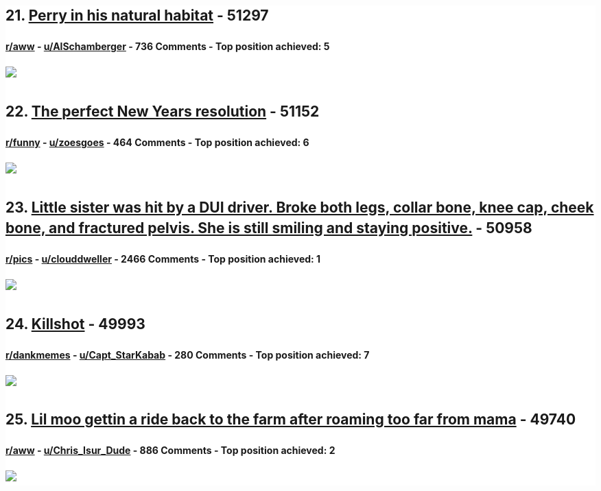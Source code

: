## 21. [Perry in his natural habitat](http://reddit.com/r/aww/comments/ab0449/perry_in_his_natural_habitat/) - 51297
#### [r/aww](http://reddit.com/r/aww) - [u/AlSchamberger](http://reddit.com/u/AlSchamberger) - 736 Comments - Top position achieved: 5

<a href="https://i.imgur.com/zO1tcQL.gifv"><img src="https://b.thumbs.redditmedia.com/BgNVMft00qAMW8Q-B7vrr5idGHTxsEYQDobcNaUI5ZY.jpg"></img></a>

## 22. [The perfect New Years resolution](http://reddit.com/r/funny/comments/aazfkv/the_perfect_new_years_resolution/) - 51152
#### [r/funny](http://reddit.com/r/funny) - [u/zoesgoes](http://reddit.com/u/zoesgoes) - 464 Comments - Top position achieved: 6

<a href="https://i.redd.it/9825y1ok5h721.jpg"><img src="https://b.thumbs.redditmedia.com/qV7tehgZmcwcwCXGGx7irQkcuQ3HSd97Yr_1NkObvDM.jpg"></img></a>

## 23. [Little sister was hit by a DUI driver. Broke both legs, collar bone, knee cap, cheek bone, and fractured pelvis. She is still smiling and staying positive.](http://reddit.com/r/pics/comments/aayihk/little_sister_was_hit_by_a_dui_driver_broke_both/) - 50958
#### [r/pics](http://reddit.com/r/pics) - [u/clouddweller](http://reddit.com/u/clouddweller) - 2466 Comments - Top position achieved: 1

<a href="https://i.redd.it/fypdy3s8og721.jpg"><img src="https://b.thumbs.redditmedia.com/4_kj815YUmomNih_suNSlf6r7Xb90SlYX58T4Zr1WVo.jpg"></img></a>

## 24. [Killshot](http://reddit.com/r/dankmemes/comments/aavn3d/killshot/) - 49993
#### [r/dankmemes](http://reddit.com/r/dankmemes) - [u/Capt_StarKabab](http://reddit.com/u/Capt_StarKabab) - 280 Comments - Top position achieved: 7

<a href="https://i.redd.it/ca1yebdiwe721.jpg"><img src="https://b.thumbs.redditmedia.com/VLBm-4C2w40kZvfRujVFX6gU37joWZItvlffc9iJARY.jpg"></img></a>

## 25. [Lil moo gettin a ride back to the farm after roaming too far from mama](http://reddit.com/r/aww/comments/aaxdrp/lil_moo_gettin_a_ride_back_to_the_farm_after/) - 49740
#### [r/aww](http://reddit.com/r/aww) - [u/Chris_Isur_Dude](http://reddit.com/u/Chris_Isur_Dude) - 886 Comments - Top position achieved: 2

<a href="https://v.redd.it/67k4utic2g721"><img src="https://b.thumbs.redditmedia.com/qNyl_jyyb9xh1KNOFXpyzZUGUg0oAMzMolLKKKVx7ns.jpg"></img></a>
